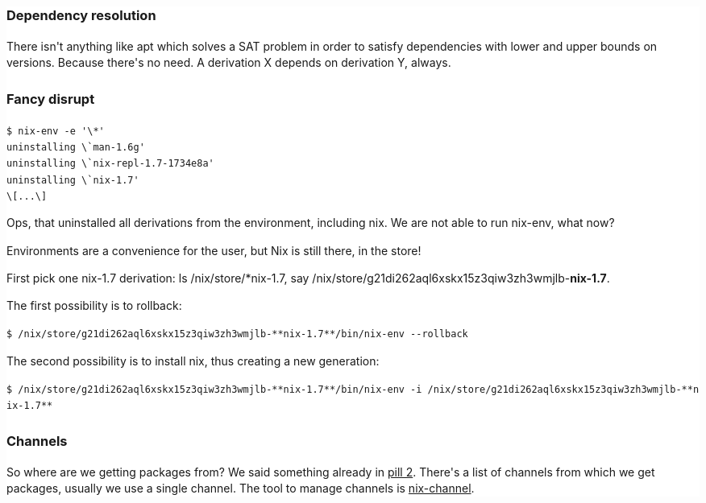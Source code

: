   

### Dependency resolution

  

There isn't anything like apt which solves a SAT problem in order to satisfy dependencies with lower and upper bounds on versions. Because there's no need. A derivation X depends on derivation Y, always.

  

### Fancy disrupt

  

```
$ nix-env -e '\*'
uninstalling \`man-1.6g'
uninstalling \`nix-repl-1.7-1734e8a'
uninstalling \`nix-1.7'
\[...\]

```

  
Ops, that uninstalled all derivations from the environment, including nix. We are not able to run nix-env, what now?

Environments are a convenience for the user, but Nix is still there, in the store!

  

First pick one nix-1.7 derivation: ls /nix/store/\*nix-1.7, say /nix/store/g21di262aql6xskx15z3qiw3zh3wmjlb-**nix-1.7**.

  

The first possibility is to rollback:

```
$ /nix/store/g21di262aql6xskx15z3qiw3zh3wmjlb-**nix-1.7**/bin/nix-env --rollback

```

  
The second possibility is to install nix, thus creating a new generation:

```
$ /nix/store/g21di262aql6xskx15z3qiw3zh3wmjlb-**nix-1.7**/bin/nix-env -i /nix/store/g21di262aql6xskx15z3qiw3zh3wmjlb-**nix-1.7**

```

### **Channels**

  

So where are we getting packages from? We said something already in [pill 2](http://lethalman.blogspot.it/2014/07/nix-pill-2-install-on-your-running.html). There's a list of channels from which we get packages, usually we use a single channel. The tool to manage channels is [nix-channel](http://nixos.org/nix/manual/#sec-nix-channel).
